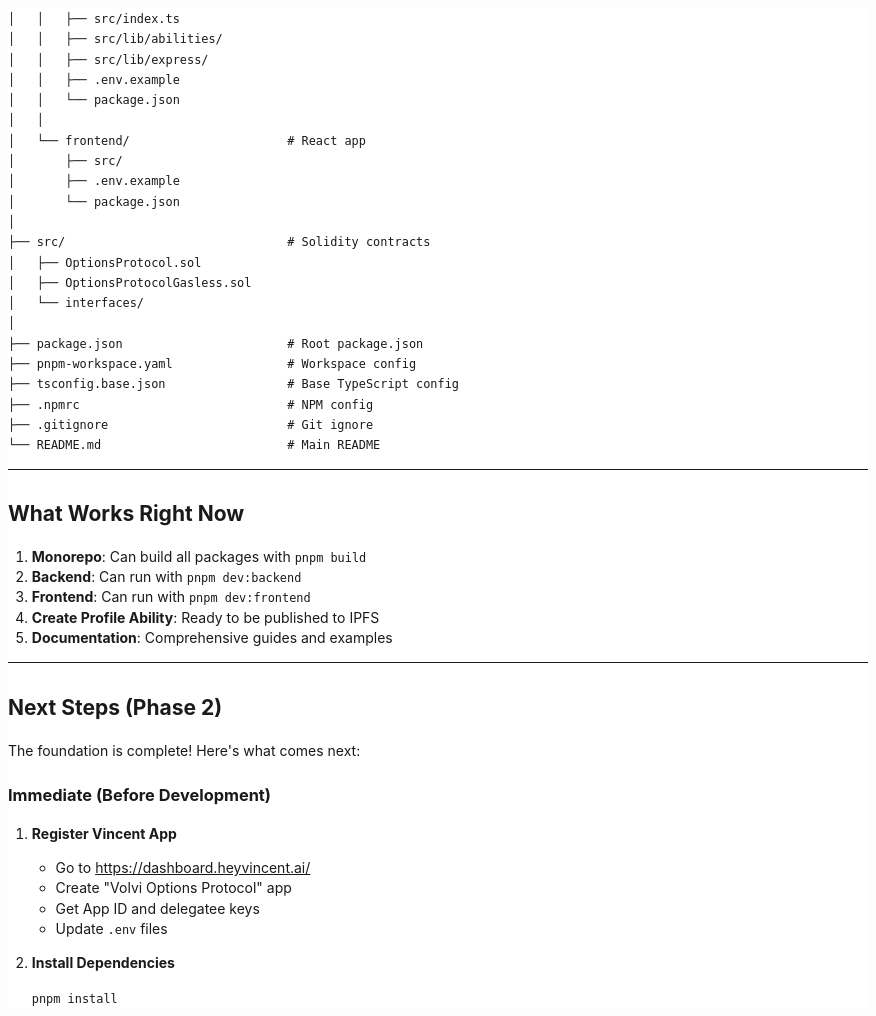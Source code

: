 ```
│   │   ├── src/index.ts
│   │   ├── src/lib/abilities/
│   │   ├── src/lib/express/
│   │   ├── .env.example
│   │   └── package.json
│   │
│   └── frontend/                      # React app
│       ├── src/
│       ├── .env.example
│       └── package.json
│
├── src/                               # Solidity contracts
│   ├── OptionsProtocol.sol
│   ├── OptionsProtocolGasless.sol
│   └── interfaces/
│
├── package.json                       # Root package.json
├── pnpm-workspace.yaml                # Workspace config
├── tsconfig.base.json                 # Base TypeScript config
├── .npmrc                             # NPM config
├── .gitignore                         # Git ignore
└── README.md                          # Main README
```

---

## What Works Right Now

1. **Monorepo**: Can build all packages with `pnpm build`
2. **Backend**: Can run with `pnpm dev:backend`
3. **Frontend**: Can run with `pnpm dev:frontend`
4. **Create Profile Ability**: Ready to be published to IPFS
5. **Documentation**: Comprehensive guides and examples

---

## Next Steps (Phase 2)

The foundation is complete! Here's what comes next:

### Immediate (Before Development)

1. **Register Vincent App**
   - Go to https://dashboard.heyvincent.ai/
   - Create "Volvi Options Protocol" app
   - Get App ID and delegatee keys
   - Update `.env` files

2. **Install Dependencies**
   ```bash
   pnpm install
   ```
